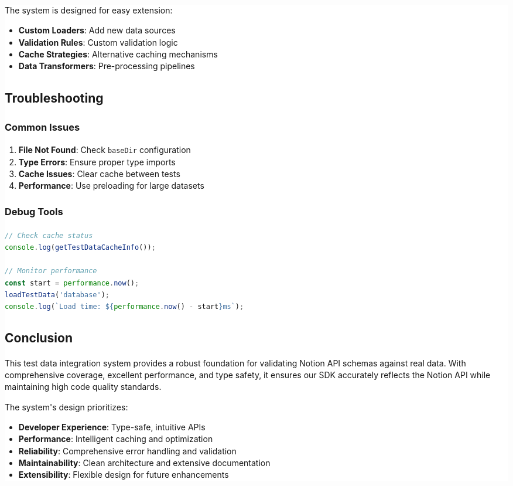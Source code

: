 The system is designed for easy extension:

- **Custom Loaders**: Add new data sources
- **Validation Rules**: Custom validation logic
- **Cache Strategies**: Alternative caching mechanisms
- **Data Transformers**: Pre-processing pipelines

## Troubleshooting

### Common Issues

1. **File Not Found**: Check `baseDir` configuration
2. **Type Errors**: Ensure proper type imports
3. **Cache Issues**: Clear cache between tests
4. **Performance**: Use preloading for large datasets

### Debug Tools

```typescript
// Check cache status
console.log(getTestDataCacheInfo());

// Monitor performance
const start = performance.now();
loadTestData('database');
console.log(`Load time: ${performance.now() - start}ms`);
```

## Conclusion

This test data integration system provides a robust foundation for validating Notion API schemas against real data. With comprehensive coverage, excellent performance, and type safety, it ensures our SDK accurately reflects the Notion API while maintaining high code quality standards.

The system's design prioritizes:

- **Developer Experience**: Type-safe, intuitive APIs
- **Performance**: Intelligent caching and optimization
- **Reliability**: Comprehensive error handling and validation
- **Maintainability**: Clean architecture and extensive documentation
- **Extensibility**: Flexible design for future enhancements
